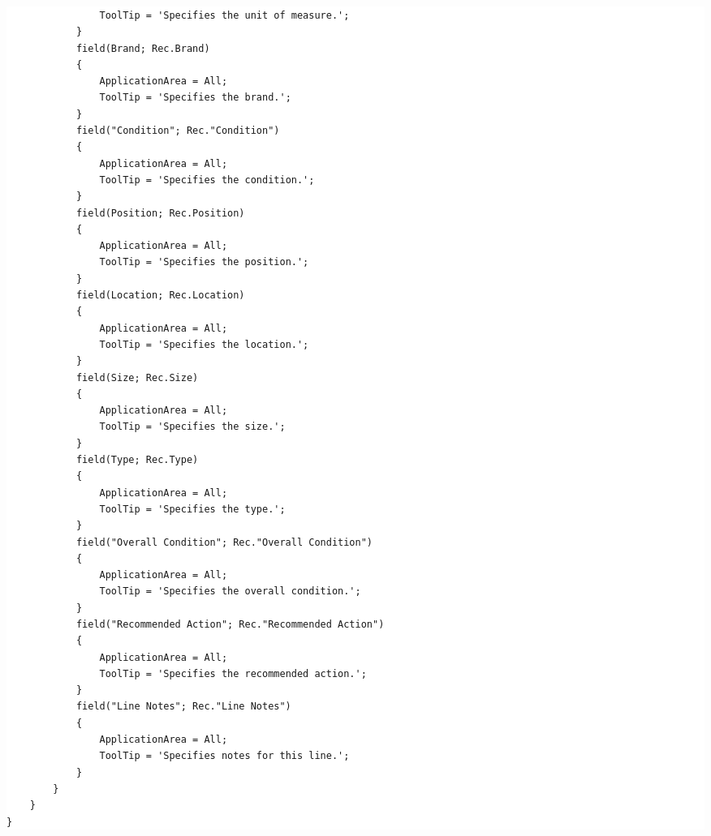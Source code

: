                     ToolTip = 'Specifies the unit of measure.';
                }
                field(Brand; Rec.Brand)
                {
                    ApplicationArea = All;
                    ToolTip = 'Specifies the brand.';
                }
                field("Condition"; Rec."Condition")
                {
                    ApplicationArea = All;
                    ToolTip = 'Specifies the condition.';
                }
                field(Position; Rec.Position)
                {
                    ApplicationArea = All;
                    ToolTip = 'Specifies the position.';
                }
                field(Location; Rec.Location)
                {
                    ApplicationArea = All;
                    ToolTip = 'Specifies the location.';
                }
                field(Size; Rec.Size)
                {
                    ApplicationArea = All;
                    ToolTip = 'Specifies the size.';
                }
                field(Type; Rec.Type)
                {
                    ApplicationArea = All;
                    ToolTip = 'Specifies the type.';
                }
                field("Overall Condition"; Rec."Overall Condition")
                {
                    ApplicationArea = All;
                    ToolTip = 'Specifies the overall condition.';
                }
                field("Recommended Action"; Rec."Recommended Action")
                {
                    ApplicationArea = All;
                    ToolTip = 'Specifies the recommended action.';
                }
                field("Line Notes"; Rec."Line Notes")
                {
                    ApplicationArea = All;
                    ToolTip = 'Specifies notes for this line.';
                }
            }
        }
    }
